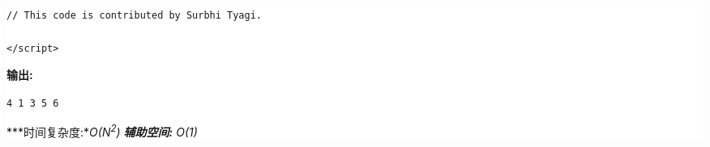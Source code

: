```
// This code is contributed by Surbhi Tyagi.

</script>
```

**输出:**

```
4 1 3 5 6
```

***时间复杂度:**O(N<sup>2</sup>)*
***辅助空间:** O(1)*